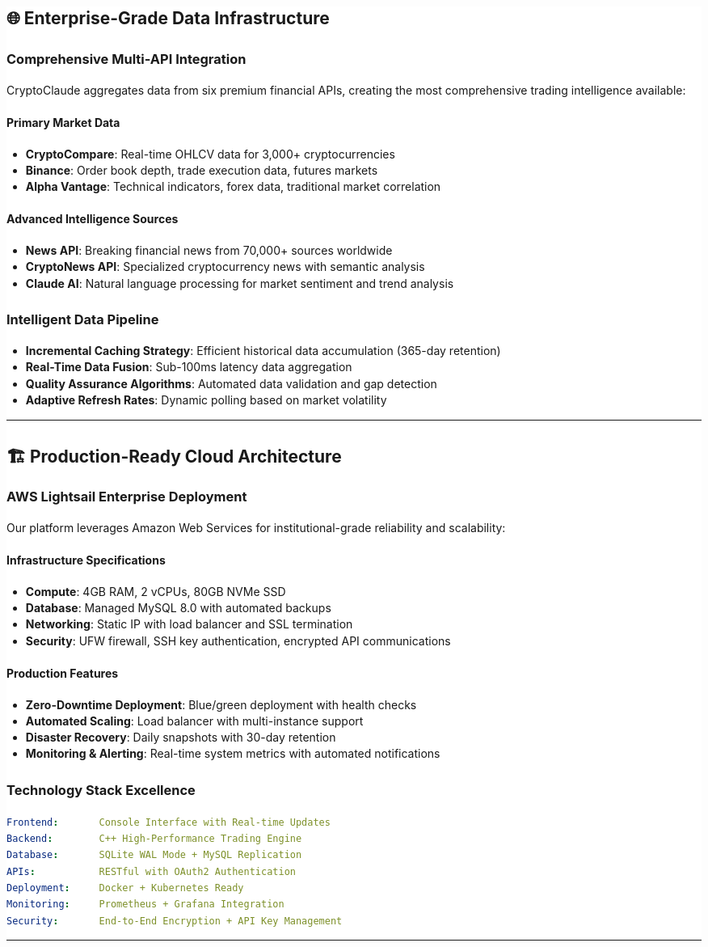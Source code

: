 
## 🌐 Enterprise-Grade Data Infrastructure

### Comprehensive Multi-API Integration
CryptoClaude aggregates data from six premium financial APIs, creating the most comprehensive trading intelligence available:

#### **Primary Market Data**
- **CryptoCompare**: Real-time OHLCV data for 3,000+ cryptocurrencies
- **Binance**: Order book depth, trade execution data, futures markets
- **Alpha Vantage**: Technical indicators, forex data, traditional market correlation

#### **Advanced Intelligence Sources**
- **News API**: Breaking financial news from 70,000+ sources worldwide
- **CryptoNews API**: Specialized cryptocurrency news with semantic analysis
- **Claude AI**: Natural language processing for market sentiment and trend analysis

### Intelligent Data Pipeline
- **Incremental Caching Strategy**: Efficient historical data accumulation (365-day retention)
- **Real-Time Data Fusion**: Sub-100ms latency data aggregation
- **Quality Assurance Algorithms**: Automated data validation and gap detection
- **Adaptive Refresh Rates**: Dynamic polling based on market volatility

---

## 🏗️ Production-Ready Cloud Architecture

### AWS Lightsail Enterprise Deployment
Our platform leverages Amazon Web Services for institutional-grade reliability and scalability:

#### **Infrastructure Specifications**
- **Compute**: 4GB RAM, 2 vCPUs, 80GB NVMe SSD
- **Database**: Managed MySQL 8.0 with automated backups
- **Networking**: Static IP with load balancer and SSL termination
- **Security**: UFW firewall, SSH key authentication, encrypted API communications

#### **Production Features**
- **Zero-Downtime Deployment**: Blue/green deployment with health checks
- **Automated Scaling**: Load balancer with multi-instance support
- **Disaster Recovery**: Daily snapshots with 30-day retention
- **Monitoring & Alerting**: Real-time system metrics with automated notifications

### Technology Stack Excellence
```yaml
Frontend:       Console Interface with Real-time Updates
Backend:        C++ High-Performance Trading Engine
Database:       SQLite WAL Mode + MySQL Replication
APIs:           RESTful with OAuth2 Authentication
Deployment:     Docker + Kubernetes Ready
Monitoring:     Prometheus + Grafana Integration
Security:       End-to-End Encryption + API Key Management
```

---